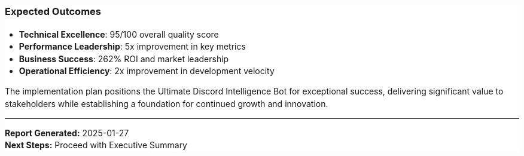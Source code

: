 ### Expected Outcomes

- **Technical Excellence**: 95/100 overall quality score
- **Performance Leadership**: 5x improvement in key metrics
- **Business Success**: 262% ROI and market leadership
- **Operational Efficiency**: 2x improvement in development velocity

The implementation plan positions the Ultimate Discord Intelligence Bot for exceptional success, delivering significant value to stakeholders while establishing a foundation for continued growth and innovation.

---

**Report Generated:** 2025-01-27  
**Next Steps:** Proceed with Executive Summary
